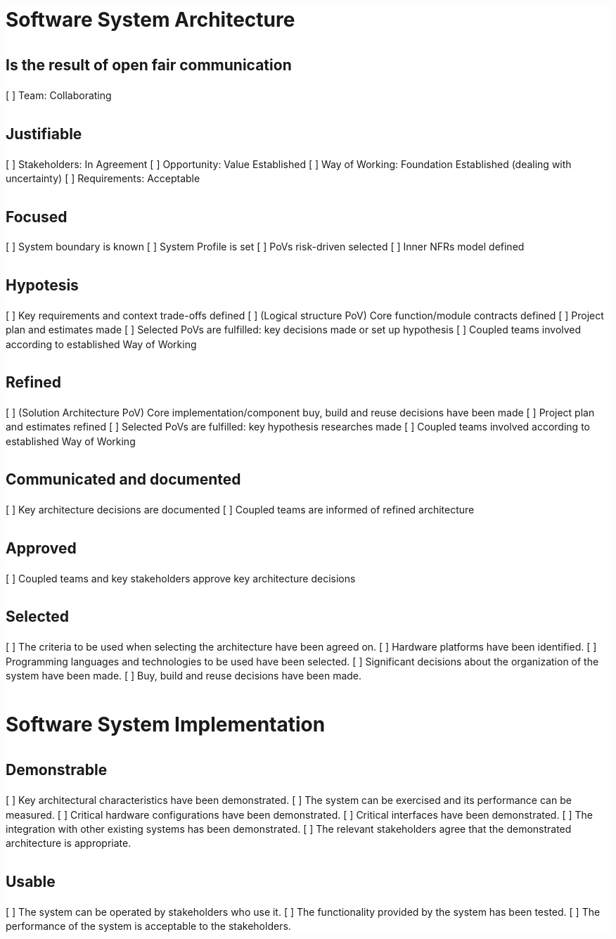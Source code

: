 # Software System Architecture
## Is the result of open fair communication
[ ] Team: Collaborating
## Justifiable 
[ ] Stakeholders: In Agreement
[ ] Opportunity: Value Established
[ ] Way of Working: Foundation Established (dealing with uncertainty)
[ ] Requirements: Acceptable
## Focused
[ ] System boundary is known
[ ] System Profile is set
[ ] PoVs risk-driven selected
[ ] Inner NFRs model defined
## Hypotesis
[ ] Key requirements and context trade-offs defined
[ ] (Logical structure PoV) Core function/module contracts defined
[ ] Project plan and estimates made
[ ] Selected PoVs are fulfilled: key decisions made or set up hypothesis
[ ] Coupled teams involved according to established Way of Working
## Refined
[ ] (Solution Architecture PoV) Core implementation/component buy, build and reuse decisions have been made
[ ] Project plan and estimates refined 
[ ] Selected PoVs are fulfilled: key hypothesis researches made
[ ] Coupled teams involved according to established Way of Working
## Communicated and documented
[ ] Key architecture decisions are documented 
[ ] Coupled teams are informed of refined architecture 
## Approved 
[ ] Coupled teams and key stakeholders approve key architecture decisions

## Selected
[ ] The criteria to be used when selecting the architecture have been agreed on.
[ ] Hardware platforms have been identified.
[ ] Programming languages and technologies to be used have been selected.
[ ] Significant decisions about the organization of the system have been made.
[ ] Buy, build and reuse decisions have been made.

# Software System Implementation
## Demonstrable
[ ] Key architectural characteristics have been demonstrated.
[ ] The system can be exercised and its performance can be measured.
[ ] Critical hardware configurations have been demonstrated.
[ ] Critical interfaces have been demonstrated.
[ ] The integration with other existing systems has been demonstrated.
[ ] The relevant stakeholders agree that the demonstrated architecture is appropriate.
## Usable
[ ] The system can be operated by stakeholders who use it.
[ ] The functionality provided by the system has been tested.
[ ] The performance of the system is acceptable to the stakeholders.